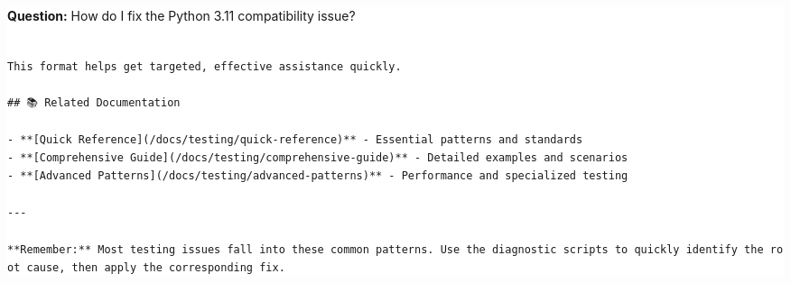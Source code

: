 **Question:** How do I fix the Python 3.11 compatibility issue?
```

This format helps get targeted, effective assistance quickly.

## 📚 Related Documentation

- **[Quick Reference](/docs/testing/quick-reference)** - Essential patterns and standards
- **[Comprehensive Guide](/docs/testing/comprehensive-guide)** - Detailed examples and scenarios
- **[Advanced Patterns](/docs/testing/advanced-patterns)** - Performance and specialized testing

---

**Remember:** Most testing issues fall into these common patterns. Use the diagnostic scripts to quickly identify the root cause, then apply the corresponding fix.
